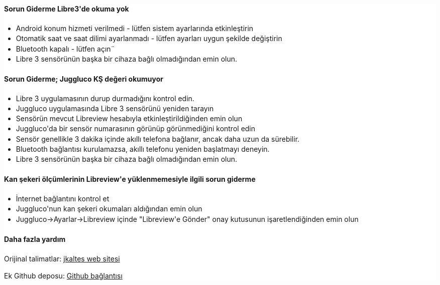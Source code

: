 #### Sorun Giderme Libre3'de okuma yok

- Android konum hizmeti verilmedi - lütfen sistem ayarlarında etkinleştirin
- Otomatik saat ve saat dilimi ayarlanmadı - lütfen ayarları uygun şekilde değiştirin
- Bluetooth kapalı - lütfen açın¨
- Libre 3 sensörünün başka bir cihaza bağlı olmadığından emin olun.

#### Sorun Giderme; Juggluco KŞ değeri okumuyor

- Libre 3 uygulamasının durup durmadığını kontrol edin.
- Juggluco uygulamasında Libre 3 sensörünü yeniden tarayın
- Sensörün mevcut Libreview hesabıyla etkinleştirildiğinden emin olun
- Juggluco'da bir sensör numarasının görünüp görünmediğini kontrol edin
- Sensör genellikle 3 dakika içinde akıllı telefona bağlanır, ancak daha uzun da sürebilir.
- Bluetooth bağlantısı kurulamazsa, akıllı telefonu yeniden başlatmayı deneyin.
- Libre 3 sensörünün başka bir cihaza bağlı olmadığından emin olun.

#### Kan şekeri ölçümlerinin Libreview'e yüklenmemesiyle ilgili sorun giderme

- İnternet bağlantını kontrol et
- Juggluco'nun kan şekeri okumaları aldığından emin olun
- Juggluco->Ayarlar->Libreview içinde "Libreview'e Gönder" onay kutusunun işaretlendiğinden emin olun

#### Daha fazla yardım

Orijinal talimatlar: [jkaltes web sitesi](http://jkaltes.byethost16.com/Juggluco/libre3/)

Ek Github deposu: [Github bağlantısı](https://github.com/maheini/FreeStyle-Libre-3-patch)
